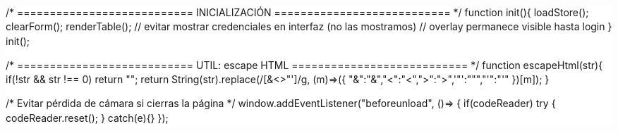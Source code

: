 /* ===========================
   INICIALIZACIÓN
   =========================== */
function init(){
  loadStore();
  clearForm();
  renderTable();
  // evitar mostrar credenciales en interfaz (no las mostramos)
  // overlay permanece visible hasta login
}
init();

/* ===========================
   UTIL: escape HTML
   =========================== */
function escapeHtml(str){
  if(!str && str !== 0) return "";
  return String(str).replace(/[&<>"']/g, (m)=>({
    "&":"&amp;","<":"&lt;",">":"&gt;",'"':"&quot;","'":"&#39;"
  })[m]);
}

/* Evitar pérdida de cámara si cierras la página */
window.addEventListener("beforeunload", ()=> {
  if(codeReader) try { codeReader.reset(); } catch(e){}
});
</script>
</body>
</html>
